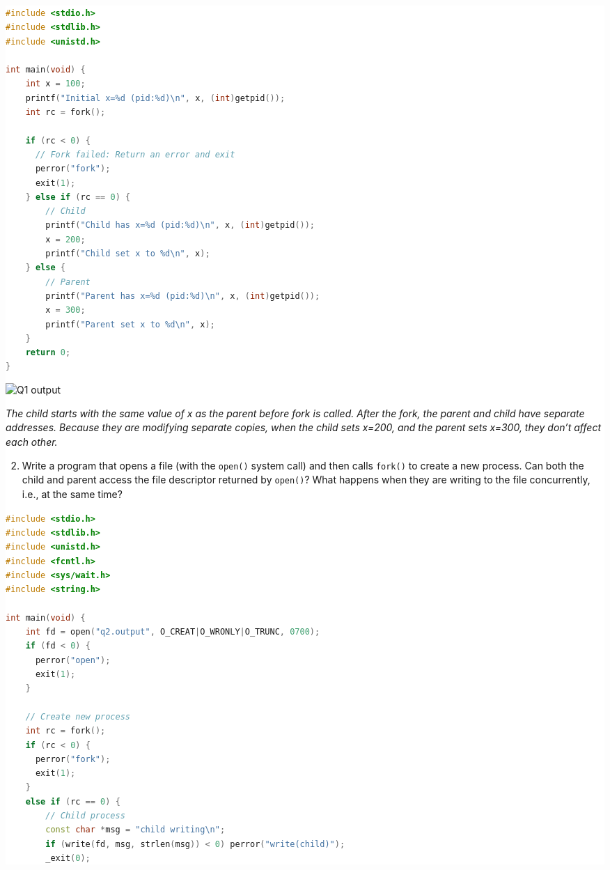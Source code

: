 
```cpp
#include <stdio.h>
#include <stdlib.h>
#include <unistd.h>

int main(void) {
    int x = 100;
    printf("Initial x=%d (pid:%d)\n", x, (int)getpid());
    int rc = fork();

    if (rc < 0) {
      // Fork failed: Return an error and exit
      perror("fork");
      exit(1);
    } else if (rc == 0) {
        // Child
        printf("Child has x=%d (pid:%d)\n", x, (int)getpid());
        x = 200;
        printf("Child set x to %d\n", x);
    } else {
        // Parent
        printf("Parent has x=%d (pid:%d)\n", x, (int)getpid());
        x = 300;
        printf("Parent set x to %d\n", x);
    }
    return 0;
}
```
![Q1 output]("q1_output.png")

*The child starts with the same value of x as the parent before fork is called. After the fork, the parent and child have separate addresses. Because they are modifying separate copies, when the child sets x=200, and the parent sets x=300, they don’t affect each other.*


2. Write a program that opens a file (with the `open()` system call) and then calls `fork()` to create a new process. Can both the child and parent access the file descriptor returned by `open()`? What happens when they are writing to the file concurrently, i.e., at the same time?

```cpp
#include <stdio.h>
#include <stdlib.h>
#include <unistd.h>
#include <fcntl.h>
#include <sys/wait.h>
#include <string.h>

int main(void) {
    int fd = open("q2.output", O_CREAT|O_WRONLY|O_TRUNC, 0700);
    if (fd < 0) { 
      perror("open"); 
      exit(1); 
    }

    // Create new process
    int rc = fork();
    if (rc < 0) { 
      perror("fork"); 
      exit(1); 
    }
    else if (rc == 0) {
        // Child process
        const char *msg = "child writing\n";
        if (write(fd, msg, strlen(msg)) < 0) perror("write(child)");
        _exit(0);
```